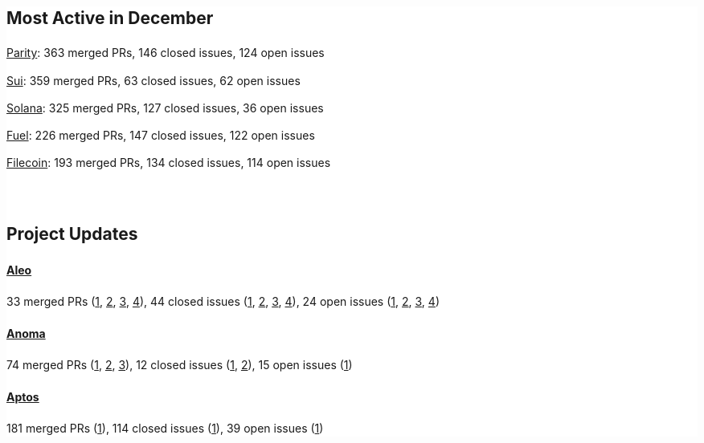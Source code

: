 ## Most Active in December

[Parity](https://github.com/paritytech):
363 merged PRs,
146 closed issues,
124 open issues

[Sui](https://github.com/MystenLabs):
359 merged PRs,
63 closed issues,
62 open issues

[Solana](https://github.com/solana-labs/solana):
325 merged PRs,
127 closed issues,
36 open issues

[Fuel](https://github.com/FuelLabs):
226 merged PRs,
147 closed issues,
122 open issues

[Filecoin](https://github.com/filecoin-project):
193 merged PRs,
134 closed issues,
114 open issues

&nbsp;

## Project Updates



#### [Aleo](https://github.com/AleoHQ)

33 merged PRs ([1][aleo-merged-prs-1], [2][aleo-merged-prs-2], [3][aleo-merged-prs-3], [4][aleo-merged-prs-4]),
44 closed issues ([1][aleo-closed_issues-1], [2][aleo-closed_issues-2], [3][aleo-closed_issues-3], [4][aleo-closed_issues-4]),
24 open issues ([1][aleo-open_issues-1], [2][aleo-open_issues-2], [3][aleo-open_issues-3], [4][aleo-open_issues-4])

[aleo-merged-prs-1]: https://github.com/AleoHQ/aleo/pulls?q=is%3Apr+is%3Aclosed+merged%3A2022-12-01..2022-12-31%20-author:app/dependabot
[aleo-merged-prs-2]: https://github.com/AleoHQ/snarkOS/pulls?q=is%3Apr+is%3Aclosed+merged%3A2022-12-01..2022-12-31%20-author:app/dependabot
[aleo-merged-prs-3]: https://github.com/AleoHQ/snarkVM/pulls?q=is%3Apr+is%3Aclosed+merged%3A2022-12-01..2022-12-31%20-author:app/dependabot
[aleo-merged-prs-4]: https://github.com/AleoHQ/leo/pulls?q=is%3Apr+is%3Aclosed+merged%3A2022-12-01..2022-12-31%20-author:app/dependabot
[aleo-closed_issues-1]: https://github.com/AleoHQ/aleo/issues?q=is%3Aissue+is%3Aclosed+closed%3A2022-12-01..2022-12-31%20-author:app/dependabot
[aleo-closed_issues-2]: https://github.com/AleoHQ/snarkOS/issues?q=is%3Aissue+is%3Aclosed+closed%3A2022-12-01..2022-12-31%20-author:app/dependabot
[aleo-closed_issues-3]: https://github.com/AleoHQ/snarkVM/issues?q=is%3Aissue+is%3Aclosed+closed%3A2022-12-01..2022-12-31%20-author:app/dependabot
[aleo-closed_issues-4]: https://github.com/AleoHQ/leo/issues?q=is%3Aissue+is%3Aclosed+closed%3A2022-12-01..2022-12-31%20-author:app/dependabot
[aleo-open_issues-1]: https://github.com/AleoHQ/aleo/issues?q=is%3Aissue+is%3Aopen+created%3A2022-12-01..2022-12-31%20-author:app/dependabot
[aleo-open_issues-2]: https://github.com/AleoHQ/snarkOS/issues?q=is%3Aissue+is%3Aopen+created%3A2022-12-01..2022-12-31%20-author:app/dependabot
[aleo-open_issues-3]: https://github.com/AleoHQ/snarkVM/issues?q=is%3Aissue+is%3Aopen+created%3A2022-12-01..2022-12-31%20-author:app/dependabot
[aleo-open_issues-4]: https://github.com/AleoHQ/leo/issues?q=is%3Aissue+is%3Aopen+created%3A2022-12-01..2022-12-31%20-author:app/dependabot

#### [Anoma](https://github.com/anoma)

74 merged PRs ([1][anoma-merged-prs-1], [2][anoma-merged-prs-2], [3][anoma-merged-prs-3]),
12 closed issues ([1][anoma-closed_issues-1], [2][anoma-closed_issues-2]),
15 open issues ([1][anoma-open_issues-1])

[anoma-merged-prs-1]: https://github.com/anoma/namada/pulls?q=is%3Apr+is%3Aclosed+merged%3A2022-12-01..2022-12-31%20-author:app/dependabot
[anoma-merged-prs-2]: https://github.com/anoma/vamp-ir/pulls?q=is%3Apr+is%3Aclosed+merged%3A2022-12-01..2022-12-31%20-author:app/dependabot
[anoma-merged-prs-3]: https://github.com/anoma/taiga/pulls?q=is%3Apr+is%3Aclosed+merged%3A2022-12-01..2022-12-31%20-author:app/dependabot
[anoma-closed_issues-1]: https://github.com/anoma/namada/issues?q=is%3Aissue+is%3Aclosed+closed%3A2022-12-01..2022-12-31%20-author:app/dependabot
[anoma-closed_issues-2]: https://github.com/anoma/taiga/issues?q=is%3Aissue+is%3Aclosed+closed%3A2022-12-01..2022-12-31%20-author:app/dependabot
[anoma-open_issues-1]: https://github.com/anoma/namada/issues?q=is%3Aissue+is%3Aopen+created%3A2022-12-01..2022-12-31%20-author:app/dependabot

#### [Aptos](https://github.com/aptos-labs)

181 merged PRs ([1][aptos-merged-prs-1]),
114 closed issues ([1][aptos-closed_issues-1]),
39 open issues ([1][aptos-open_issues-1])


[Erwan]: https://github.com/erwanor
[Brian Anderson]: https://github.com/brson
[Aimee Zhu]: https://github.com/Aimeedeer
[RustSec]: https://rustsec.org/advisories/
[GitHub Advisories]: https://github.com/advisories?query=ecosystem%3Arust
[aptos-merged-prs-1]: https://github.com/aptos-labs/aptos-core/pulls?q=is%3Apr+is%3Aclosed+merged%3A2022-12-01..2022-12-31%20-author:app/dependabot
[aptos-closed_issues-1]: https://github.com/aptos-labs/aptos-core/issues?q=is%3Aissue+is%3Aclosed+closed%3A2022-12-01..2022-12-31%20-author:app/dependabot
[aptos-open_issues-1]: https://github.com/aptos-labs/aptos-core/issues?q=is%3Aissue+is%3Aopen+created%3A2022-12-01..2022-12-31%20-author:app/dependabot
[casper-merged-prs-1]: https://github.com/casper-network/casper-node/pulls?q=is%3Apr+is%3Aclosed+merged%3A2022-12-01..2022-12-31%20-author:app/dependabot
[casper-merged-prs-2]: https://github.com/casper-network/docs/pulls?q=is%3Apr+is%3Aclosed+merged%3A2022-12-01..2022-12-31%20-author:app/dependabot
[casper-closed_issues-1]: https://github.com/casper-network/casper-node/issues?q=is%3Aissue+is%3Aclosed+closed%3A2022-12-01..2022-12-31%20-author:app/dependabot
[casper-closed_issues-2]: https://github.com/casper-network/docs/issues?q=is%3Aissue+is%3Aclosed+closed%3A2022-12-01..2022-12-31%20-author:app/dependabot
[casper-open_issues-1]: https://github.com/casper-network/casper-node/issues?q=is%3Aissue+is%3Aopen+created%3A2022-12-01..2022-12-31%20-author:app/dependabot
[casper-open_issues-2]: https://github.com/casper-network/docs/issues?q=is%3Aissue+is%3Aopen+created%3A2022-12-01..2022-12-31%20-author:app/dependabot
[comit-merged-prs-1]: https://github.com/comit-network/xmr-btc-swap/pulls?q=is%3Apr+is%3Aclosed+merged%3A2022-12-01..2022-12-31%20-author:app/dependabot
[comit-closed_issues-1]: https://github.com/comit-network/xmr-btc-swap/issues?q=is%3Aissue+is%3Aclosed+closed%3A2022-12-01..2022-12-31%20-author:app/dependabot
[concordium-merged-prs-1]: https://github.com/Concordium/concordium-rust-smart-contracts/pulls?q=is%3Apr+is%3Aclosed+merged%3A2022-12-01..2022-12-31%20-author:app/dependabot
[concordium-merged-prs-2]: https://github.com/Concordium/concordium-contracts-common/pulls?q=is%3Apr+is%3Aclosed+merged%3A2022-12-01..2022-12-31%20-author:app/dependabot
[concordium-merged-prs-3]: https://github.com/Concordium/concordium-rust-sdk/pulls?q=is%3Apr+is%3Aclosed+merged%3A2022-12-01..2022-12-31%20-author:app/dependabot
[concordium-merged-prs-4]: https://github.com/Concordium/concordium-base/pulls?q=is%3Apr+is%3Aclosed+merged%3A2022-12-01..2022-12-31%20-author:app/dependabot
[concordium-merged-prs-5]: https://github.com/Concordium/concordium-node/pulls?q=is%3Apr+is%3Aclosed+merged%3A2022-12-01..2022-12-31%20-author:app/dependabot
[concordium-closed_issues-1]: https://github.com/Concordium/concordium-rust-smart-contracts/issues?q=is%3Aissue+is%3Aclosed+closed%3A2022-12-01..2022-12-31%20-author:app/dependabot
[concordium-closed_issues-2]: https://github.com/Concordium/concordium-rust-sdk/issues?q=is%3Aissue+is%3Aclosed+closed%3A2022-12-01..2022-12-31%20-author:app/dependabot
[concordium-closed_issues-3]: https://github.com/Concordium/concordium-node/issues?q=is%3Aissue+is%3Aclosed+closed%3A2022-12-01..2022-12-31%20-author:app/dependabot
[concordium-open_issues-1]: https://github.com/Concordium/concordium-rust-smart-contracts/issues?q=is%3Aissue+is%3Aopen+created%3A2022-12-01..2022-12-31%20-author:app/dependabot
[concordium-open_issues-2]: https://github.com/Concordium/concordium-base/issues?q=is%3Aissue+is%3Aopen+created%3A2022-12-01..2022-12-31%20-author:app/dependabot
[concordium-open_issues-3]: https://github.com/Concordium/concordium-node/issues?q=is%3Aissue+is%3Aopen+created%3A2022-12-01..2022-12-31%20-author:app/dependabot
[conflux-merged-prs-1]: https://github.com/Conflux-Chain/conflux-rust/pulls?q=is%3Apr+is%3Aclosed+merged%3A2022-12-01..2022-12-31%20-author:app/dependabot
[conflux-closed_issues-1]: https://github.com/Conflux-Chain/conflux-rust/issues?q=is%3Aissue+is%3Aclosed+closed%3A2022-12-01..2022-12-31%20-author:app/dependabot
[darkfi-merged-prs-1]: https://github.com/darkrenaissance/darkfi/pulls?q=is%3Apr+is%3Aclosed+merged%3A2022-12-01..2022-12-31%20-author:app/dependabot
[darkfi-closed_issues-1]: https://github.com/darkrenaissance/darkfi/issues?q=is%3Aissue+is%3Aclosed+closed%3A2022-12-01..2022-12-31%20-author:app/dependabot
[dfinity-merged-prs-1]: https://github.com/dfinity/sdk/pulls?q=is%3Apr+is%3Aclosed+merged%3A2022-12-01..2022-12-31%20-author:app/dependabot
[dfinity-merged-prs-2]: https://github.com/dfinity/agent-rs/pulls?q=is%3Apr+is%3Aclosed+merged%3A2022-12-01..2022-12-31%20-author:app/dependabot
[dfinity-merged-prs-3]: https://github.com/dfinity/candid/pulls?q=is%3Apr+is%3Aclosed+merged%3A2022-12-01..2022-12-31%20-author:app/dependabot
[dfinity-merged-prs-4]: https://github.com/dfinity/quill/pulls?q=is%3Apr+is%3Aclosed+merged%3A2022-12-01..2022-12-31%20-author:app/dependabot
[dfinity-merged-prs-5]: https://github.com/dfinity/vessel/pulls?q=is%3Apr+is%3Aclosed+merged%3A2022-12-01..2022-12-31%20-author:app/dependabot
[dfinity-closed_issues-1]: https://github.com/dfinity/sdk/issues?q=is%3Aissue+is%3Aclosed+closed%3A2022-12-01..2022-12-31%20-author:app/dependabot
[dfinity-closed_issues-2]: https://github.com/dfinity/agent-rs/issues?q=is%3Aissue+is%3Aclosed+closed%3A2022-12-01..2022-12-31%20-author:app/dependabot
[dfinity-closed_issues-3]: https://github.com/dfinity/cdk-rs/issues?q=is%3Aissue+is%3Aclosed+closed%3A2022-12-01..2022-12-31%20-author:app/dependabot
[dfinity-closed_issues-4]: https://github.com/dfinity/candid/issues?q=is%3Aissue+is%3Aclosed+closed%3A2022-12-01..2022-12-31%20-author:app/dependabot
[dfinity-closed_issues-5]: https://github.com/dfinity/quill/issues?q=is%3Aissue+is%3Aclosed+closed%3A2022-12-01..2022-12-31%20-author:app/dependabot
[dfinity-open_issues-1]: https://github.com/dfinity/sdk/issues?q=is%3Aissue+is%3Aopen+created%3A2022-12-01..2022-12-31%20-author:app/dependabot
[dfinity-open_issues-2]: https://github.com/dfinity/agent-rs/issues?q=is%3Aissue+is%3Aopen+created%3A2022-12-01..2022-12-31%20-author:app/dependabot
[dfinity-open_issues-3]: https://github.com/dfinity/cdk-rs/issues?q=is%3Aissue+is%3Aopen+created%3A2022-12-01..2022-12-31%20-author:app/dependabot
[dusk_network-merged-prs-1]: https://github.com/dusk-network/wallet-cli/pulls?q=is%3Apr+is%3Aclosed+merged%3A2022-12-01..2022-12-31%20-author:app/dependabot
[dusk_network-closed_issues-1]: https://github.com/dusk-network/rusk/issues?q=is%3Aissue+is%3Aclosed+closed%3A2022-12-01..2022-12-31%20-author:app/dependabot
[dusk_network-closed_issues-2]: https://github.com/dusk-network/wallet-cli/issues?q=is%3Aissue+is%3Aclosed+closed%3A2022-12-01..2022-12-31%20-author:app/dependabot
[dusk_network-open_issues-1]: https://github.com/dusk-network/plonk/issues?q=is%3Aissue+is%3Aopen+created%3A2022-12-01..2022-12-31%20-author:app/dependabot
[dusk_network-open_issues-2]: https://github.com/dusk-network/rusk/issues?q=is%3Aissue+is%3Aopen+created%3A2022-12-01..2022-12-31%20-author:app/dependabot
[dusk_network-open_issues-3]: https://github.com/dusk-network/wallet-cli/issues?q=is%3Aissue+is%3Aopen+created%3A2022-12-01..2022-12-31%20-author:app/dependabot
[dusk_network-open_issues-4]: https://github.com/dusk-network/wallet-core/issues?q=is%3Aissue+is%3Aopen+created%3A2022-12-01..2022-12-31%20-author:app/dependabot
[elrond-merged-prs-1]: https://github.com/ElrondNetwork/elrond-wasm-rs/pulls?q=is%3Apr+is%3Aclosed+merged%3A2022-12-01..2022-12-31%20-author:app/dependabot
[elrond-merged-prs-2]: https://github.com/ElrondNetwork/sc-dex-rs/pulls?q=is%3Apr+is%3Aclosed+merged%3A2022-12-01..2022-12-31%20-author:app/dependabot
[elrond-merged-prs-3]: https://github.com/ElrondNetwork/sc-metabonding-rs/pulls?q=is%3Apr+is%3Aclosed+merged%3A2022-12-01..2022-12-31%20-author:app/dependabot
[elrond-closed_issues-1]: https://github.com/ElrondNetwork/elrond-wasm-rs/issues?q=is%3Aissue+is%3Aclosed+closed%3A2022-12-01..2022-12-31%20-author:app/dependabot
[elrond-open_issues-1]: https://github.com/ElrondNetwork/sc-dex-rs/issues?q=is%3Aissue+is%3Aopen+created%3A2022-12-01..2022-12-31%20-author:app/dependabot
[espresso_systems-merged-prs-1]: https://github.com/EspressoSystems/jellyfish/pulls?q=is%3Apr+is%3Aclosed+merged%3A2022-12-01..2022-12-31%20-author:app/dependabot
[espresso_systems-merged-prs-2]: https://github.com/EspressoSystems/cape/pulls?q=is%3Apr+is%3Aclosed+merged%3A2022-12-01..2022-12-31%20-author:app/dependabot
[espresso_systems-merged-prs-3]: https://github.com/EspressoSystems/cap/pulls?q=is%3Apr+is%3Aclosed+merged%3A2022-12-01..2022-12-31%20-author:app/dependabot
[espresso_systems-merged-prs-4]: https://github.com/EspressoSystems/HotShot/pulls?q=is%3Apr+is%3Aclosed+merged%3A2022-12-01..2022-12-31%20-author:app/dependabot
[espresso_systems-merged-prs-5]: https://github.com/EspressoSystems/espresso/pulls?q=is%3Apr+is%3Aclosed+merged%3A2022-12-01..2022-12-31%20-author:app/dependabot
[espresso_systems-merged-prs-6]: https://github.com/EspressoSystems/espresso-systems-common/pulls?q=is%3Apr+is%3Aclosed+merged%3A2022-12-01..2022-12-31%20-author:app/dependabot
[espresso_systems-merged-prs-7]: https://github.com/EspressoSystems/atomicstore/pulls?q=is%3Apr+is%3Aclosed+merged%3A2022-12-01..2022-12-31%20-author:app/dependabot
[espresso_systems-closed_issues-1]: https://github.com/EspressoSystems/jellyfish/issues?q=is%3Aissue+is%3Aclosed+closed%3A2022-12-01..2022-12-31%20-author:app/dependabot
[espresso_systems-closed_issues-2]: https://github.com/EspressoSystems/cape/issues?q=is%3Aissue+is%3Aclosed+closed%3A2022-12-01..2022-12-31%20-author:app/dependabot
[espresso_systems-closed_issues-3]: https://github.com/EspressoSystems/HotShot/issues?q=is%3Aissue+is%3Aclosed+closed%3A2022-12-01..2022-12-31%20-author:app/dependabot
[espresso_systems-closed_issues-4]: https://github.com/EspressoSystems/espresso-systems-common/issues?q=is%3Aissue+is%3Aclosed+closed%3A2022-12-01..2022-12-31%20-author:app/dependabot
[espresso_systems-open_issues-1]: https://github.com/EspressoSystems/jellyfish/issues?q=is%3Aissue+is%3Aopen+created%3A2022-12-01..2022-12-31%20-author:app/dependabot
[espresso_systems-open_issues-2]: https://github.com/EspressoSystems/cape/issues?q=is%3Aissue+is%3Aopen+created%3A2022-12-01..2022-12-31%20-author:app/dependabot
[espresso_systems-open_issues-3]: https://github.com/EspressoSystems/HotShot/issues?q=is%3Aissue+is%3Aopen+created%3A2022-12-01..2022-12-31%20-author:app/dependabot
[espresso_systems-open_issues-4]: https://github.com/EspressoSystems/espresso/issues?q=is%3Aissue+is%3Aopen+created%3A2022-12-01..2022-12-31%20-author:app/dependabot
[filecoin-merged-prs-1]: https://github.com/filecoin-project/builtin-actors/pulls?q=is%3Apr+is%3Aclosed+merged%3A2022-12-01..2022-12-31%20-author:app/dependabot
[filecoin-merged-prs-2]: https://github.com/filecoin-project/ec-gpu/pulls?q=is%3Apr+is%3Aclosed+merged%3A2022-12-01..2022-12-31%20-author:app/dependabot
[filecoin-merged-prs-3]: https://github.com/filecoin-project/filecoin-ffi/pulls?q=is%3Apr+is%3Aclosed+merged%3A2022-12-01..2022-12-31%20-author:app/dependabot
[filecoin-merged-prs-4]: https://github.com/filecoin-project/ref-fvm/pulls?q=is%3Apr+is%3Aclosed+merged%3A2022-12-01..2022-12-31%20-author:app/dependabot
[filecoin-merged-prs-5]: https://github.com/filecoin-project/rust-filecoin-proofs-api/pulls?q=is%3Apr+is%3Aclosed+merged%3A2022-12-01..2022-12-31%20-author:app/dependabot
[filecoin-merged-prs-6]: https://github.com/filecoin-project/rust-fil-proofs/pulls?q=is%3Apr+is%3Aclosed+merged%3A2022-12-01..2022-12-31%20-author:app/dependabot
[filecoin-merged-prs-7]: https://github.com/ChainSafe/forest/pulls?q=is%3Apr+is%3Aclosed+merged%3A2022-12-01..2022-12-31%20-author:app/dependabot
[filecoin-closed_issues-1]: https://github.com/filecoin-project/builtin-actors/issues?q=is%3Aissue+is%3Aclosed+closed%3A2022-12-01..2022-12-31%20-author:app/dependabot
[filecoin-closed_issues-2]: https://github.com/filecoin-project/filecoin-ffi/issues?q=is%3Aissue+is%3Aclosed+closed%3A2022-12-01..2022-12-31%20-author:app/dependabot
[filecoin-closed_issues-3]: https://github.com/filecoin-project/ref-fvm/issues?q=is%3Aissue+is%3Aclosed+closed%3A2022-12-01..2022-12-31%20-author:app/dependabot
[filecoin-closed_issues-4]: https://github.com/filecoin-project/rust-filecoin-proofs-api/issues?q=is%3Aissue+is%3Aclosed+closed%3A2022-12-01..2022-12-31%20-author:app/dependabot
[filecoin-closed_issues-5]: https://github.com/filecoin-project/rust-fil-proofs/issues?q=is%3Aissue+is%3Aclosed+closed%3A2022-12-01..2022-12-31%20-author:app/dependabot
[filecoin-closed_issues-6]: https://github.com/ChainSafe/forest/issues?q=is%3Aissue+is%3Aclosed+closed%3A2022-12-01..2022-12-31%20-author:app/dependabot
[filecoin-open_issues-1]: https://github.com/filecoin-project/builtin-actors/issues?q=is%3Aissue+is%3Aopen+created%3A2022-12-01..2022-12-31%20-author:app/dependabot
[filecoin-open_issues-2]: https://github.com/filecoin-project/filecoin-ffi/issues?q=is%3Aissue+is%3Aopen+created%3A2022-12-01..2022-12-31%20-author:app/dependabot
[filecoin-open_issues-3]: https://github.com/filecoin-project/ref-fvm/issues?q=is%3Aissue+is%3Aopen+created%3A2022-12-01..2022-12-31%20-author:app/dependabot
[filecoin-open_issues-4]: https://github.com/filecoin-project/rust-filecoin-proofs-api/issues?q=is%3Aissue+is%3Aopen+created%3A2022-12-01..2022-12-31%20-author:app/dependabot
[filecoin-open_issues-5]: https://github.com/filecoin-project/rust-fil-proofs/issues?q=is%3Aissue+is%3Aopen+created%3A2022-12-01..2022-12-31%20-author:app/dependabot
[filecoin-open_issues-6]: https://github.com/filecoin-project/rust-gpu-tools/issues?q=is%3Aissue+is%3Aopen+created%3A2022-12-01..2022-12-31%20-author:app/dependabot
[filecoin-open_issues-7]: https://github.com/ChainSafe/forest/issues?q=is%3Aissue+is%3Aopen+created%3A2022-12-01..2022-12-31%20-author:app/dependabot
[findora-merged-prs-1]: https://github.com/FindoraNetwork/platform/pulls?q=is%3Apr+is%3Aclosed+merged%3A2022-12-01..2022-12-31%20-author:app/dependabot
[findora-merged-prs-2]: https://github.com/FindoraNetwork/findora-scanner/pulls?q=is%3Apr+is%3Aclosed+merged%3A2022-12-01..2022-12-31%20-author:app/dependabot
[findora-merged-prs-3]: https://github.com/FindoraNetwork/bulletproofs/pulls?q=is%3Apr+is%3Aclosed+merged%3A2022-12-01..2022-12-31%20-author:app/dependabot
[findora-merged-prs-4]: https://github.com/FindoraNetwork/storage/pulls?q=is%3Apr+is%3Aclosed+merged%3A2022-12-01..2022-12-31%20-author:app/dependabot
[findora-merged-prs-5]: https://github.com/FindoraNetwork/noah/pulls?q=is%3Apr+is%3Aclosed+merged%3A2022-12-01..2022-12-31%20-author:app/dependabot
[findora-open_issues-1]: https://github.com/FindoraNetwork/platform/issues?q=is%3Aissue+is%3Aopen+created%3A2022-12-01..2022-12-31%20-author:app/dependabot
[fluence-merged-prs-1]: https://github.com/fluencelabs/marine/pulls?q=is%3Apr+is%3Aclosed+merged%3A2022-12-01..2022-12-31%20-author:app/dependabot
[fluence-merged-prs-2]: https://github.com/fluencelabs/aquavm/pulls?q=is%3Apr+is%3Aclosed+merged%3A2022-12-01..2022-12-31%20-author:app/dependabot
[fluence-merged-prs-3]: https://github.com/fluencelabs/examples/pulls?q=is%3Apr+is%3Aclosed+merged%3A2022-12-01..2022-12-31%20-author:app/dependabot
[fluence-merged-prs-4]: https://github.com/fluencelabs/registry/pulls?q=is%3Apr+is%3Aclosed+merged%3A2022-12-01..2022-12-31%20-author:app/dependabot
[fluence-merged-prs-5]: https://github.com/fluencelabs/rust-peer/pulls?q=is%3Apr+is%3Aclosed+merged%3A2022-12-01..2022-12-31%20-author:app/dependabot
[fluence-closed_issues-1]: https://github.com/fluencelabs/aquavm/issues?q=is%3Aissue+is%3Aclosed+closed%3A2022-12-01..2022-12-31%20-author:app/dependabot
[fluence-closed_issues-2]: https://github.com/fluencelabs/rust-peer/issues?q=is%3Aissue+is%3Aclosed+closed%3A2022-12-01..2022-12-31%20-author:app/dependabot
[fluence-open_issues-1]: https://github.com/fluencelabs/registry/issues?q=is%3Aissue+is%3Aopen+created%3A2022-12-01..2022-12-31%20-author:app/dependabot
[fuel-merged-prs-1]: https://github.com/FuelLabs/faucet/pulls?q=is%3Apr+is%3Aclosed+merged%3A2022-12-01..2022-12-31%20-author:app/dependabot
[fuel-merged-prs-2]: https://github.com/FuelLabs/forc-wallet/pulls?q=is%3Apr+is%3Aclosed+merged%3A2022-12-01..2022-12-31%20-author:app/dependabot
[fuel-merged-prs-3]: https://github.com/FuelLabs/fuel-core/pulls?q=is%3Apr+is%3Aclosed+merged%3A2022-12-01..2022-12-31%20-author:app/dependabot
[fuel-merged-prs-4]: https://github.com/FuelLabs/fuel-indexer/pulls?q=is%3Apr+is%3Aclosed+merged%3A2022-12-01..2022-12-31%20-author:app/dependabot
[fuel-merged-prs-5]: https://github.com/FuelLabs/fuel-merkle/pulls?q=is%3Apr+is%3Aclosed+merged%3A2022-12-01..2022-12-31%20-author:app/dependabot
[fuel-merged-prs-6]: https://github.com/FuelLabs/fuel-vm/pulls?q=is%3Apr+is%3Aclosed+merged%3A2022-12-01..2022-12-31%20-author:app/dependabot
[fuel-merged-prs-7]: https://github.com/FuelLabs/fuels-rs/pulls?q=is%3Apr+is%3Aclosed+merged%3A2022-12-01..2022-12-31%20-author:app/dependabot
[fuel-merged-prs-8]: https://github.com/FuelLabs/fuelup/pulls?q=is%3Apr+is%3Aclosed+merged%3A2022-12-01..2022-12-31%20-author:app/dependabot
[fuel-merged-prs-9]: https://github.com/FuelLabs/sway/pulls?q=is%3Apr+is%3Aclosed+merged%3A2022-12-01..2022-12-31%20-author:app/dependabot
[fuel-closed_issues-1]: https://github.com/FuelLabs/forc-wallet/issues?q=is%3Aissue+is%3Aclosed+closed%3A2022-12-01..2022-12-31%20-author:app/dependabot
[fuel-closed_issues-2]: https://github.com/FuelLabs/fuel-core/issues?q=is%3Aissue+is%3Aclosed+closed%3A2022-12-01..2022-12-31%20-author:app/dependabot
[fuel-closed_issues-3]: https://github.com/FuelLabs/fuel-indexer/issues?q=is%3Aissue+is%3Aclosed+closed%3A2022-12-01..2022-12-31%20-author:app/dependabot
[fuel-closed_issues-4]: https://github.com/FuelLabs/fuel-merkle/issues?q=is%3Aissue+is%3Aclosed+closed%3A2022-12-01..2022-12-31%20-author:app/dependabot
[fuel-closed_issues-5]: https://github.com/FuelLabs/fuel-vm/issues?q=is%3Aissue+is%3Aclosed+closed%3A2022-12-01..2022-12-31%20-author:app/dependabot
[fuel-closed_issues-6]: https://github.com/FuelLabs/fuels-rs/issues?q=is%3Aissue+is%3Aclosed+closed%3A2022-12-01..2022-12-31%20-author:app/dependabot
[fuel-closed_issues-7]: https://github.com/FuelLabs/fuelup/issues?q=is%3Aissue+is%3Aclosed+closed%3A2022-12-01..2022-12-31%20-author:app/dependabot
[fuel-closed_issues-8]: https://github.com/FuelLabs/sway/issues?q=is%3Aissue+is%3Aclosed+closed%3A2022-12-01..2022-12-31%20-author:app/dependabot
[fuel-open_issues-1]: https://github.com/FuelLabs/faucet/issues?q=is%3Aissue+is%3Aopen+created%3A2022-12-01..2022-12-31%20-author:app/dependabot
[fuel-open_issues-2]: https://github.com/FuelLabs/forc-wallet/issues?q=is%3Aissue+is%3Aopen+created%3A2022-12-01..2022-12-31%20-author:app/dependabot
[fuel-open_issues-3]: https://github.com/FuelLabs/fuel-core/issues?q=is%3Aissue+is%3Aopen+created%3A2022-12-01..2022-12-31%20-author:app/dependabot
[fuel-open_issues-4]: https://github.com/FuelLabs/fuel-indexer/issues?q=is%3Aissue+is%3Aopen+created%3A2022-12-01..2022-12-31%20-author:app/dependabot
[fuel-open_issues-5]: https://github.com/FuelLabs/fuel-merkle/issues?q=is%3Aissue+is%3Aopen+created%3A2022-12-01..2022-12-31%20-author:app/dependabot
[fuel-open_issues-6]: https://github.com/FuelLabs/fuel-vm/issues?q=is%3Aissue+is%3Aopen+created%3A2022-12-01..2022-12-31%20-author:app/dependabot
[fuel-open_issues-7]: https://github.com/FuelLabs/fuels-rs/issues?q=is%3Aissue+is%3Aopen+created%3A2022-12-01..2022-12-31%20-author:app/dependabot
[fuel-open_issues-8]: https://github.com/FuelLabs/fuelup/issues?q=is%3Aissue+is%3Aopen+created%3A2022-12-01..2022-12-31%20-author:app/dependabot
[fuel-open_issues-9]: https://github.com/FuelLabs/sway/issues?q=is%3Aissue+is%3Aopen+created%3A2022-12-01..2022-12-31%20-author:app/dependabot
[golem-merged-prs-1]: https://github.com/golemfactory/yagna/pulls?q=is%3Apr+is%3Aclosed+merged%3A2022-12-01..2022-12-31%20-author:app/dependabot
[golem-merged-prs-2]: https://github.com/golemfactory/ya-client/pulls?q=is%3Apr+is%3Aclosed+merged%3A2022-12-01..2022-12-31%20-author:app/dependabot
[golem-merged-prs-3]: https://github.com/golemfactory/ya-relay/pulls?q=is%3Apr+is%3Aclosed+merged%3A2022-12-01..2022-12-31%20-author:app/dependabot
[golem-closed_issues-1]: https://github.com/golemfactory/yagna/issues?q=is%3Aissue+is%3Aclosed+closed%3A2022-12-01..2022-12-31%20-author:app/dependabot
[golem-closed_issues-2]: https://github.com/golemfactory/ya-service-bus/issues?q=is%3Aissue+is%3Aclosed+closed%3A2022-12-01..2022-12-31%20-author:app/dependabot
[golem-closed_issues-3]: https://github.com/golemfactory/ya-client/issues?q=is%3Aissue+is%3Aclosed+closed%3A2022-12-01..2022-12-31%20-author:app/dependabot
[golem-closed_issues-4]: https://github.com/golemfactory/ya-runtime-vm/issues?q=is%3Aissue+is%3Aclosed+closed%3A2022-12-01..2022-12-31%20-author:app/dependabot
[golem-open_issues-1]: https://github.com/golemfactory/yagna/issues?q=is%3Aissue+is%3Aopen+created%3A2022-12-01..2022-12-31%20-author:app/dependabot
[golem-open_issues-2]: https://github.com/golemfactory/ya-service-bus/issues?q=is%3Aissue+is%3Aopen+created%3A2022-12-01..2022-12-31%20-author:app/dependabot
[golem-open_issues-3]: https://github.com/golemfactory/ya-runtime-vm/issues?q=is%3Aissue+is%3Aopen+created%3A2022-12-01..2022-12-31%20-author:app/dependabot
[grin-merged-prs-1]: https://github.com/mimblewimble/grin-wallet/pulls?q=is%3Apr+is%3Aclosed+merged%3A2022-12-01..2022-12-31%20-author:app/dependabot
[grin-closed_issues-1]: https://github.com/mimblewimble/grin-wallet/issues?q=is%3Aissue+is%3Aclosed+closed%3A2022-12-01..2022-12-31%20-author:app/dependabot
[helium-merged-prs-1]: https://github.com/helium/gateway-rs/pulls?q=is%3Apr+is%3Aclosed+merged%3A2022-12-01..2022-12-31%20-author:app/dependabot
[helium-merged-prs-2]: https://github.com/helium/helium-crypto-rs/pulls?q=is%3Apr+is%3Aclosed+merged%3A2022-12-01..2022-12-31%20-author:app/dependabot
[helium-merged-prs-3]: https://github.com/helium/virtual-lorawan-device/pulls?q=is%3Apr+is%3Aclosed+merged%3A2022-12-01..2022-12-31%20-author:app/dependabot
[helium-merged-prs-4]: https://github.com/helium/helium-wallet-rs/pulls?q=is%3Apr+is%3Aclosed+merged%3A2022-12-01..2022-12-31%20-author:app/dependabot
[helium-closed_issues-1]: https://github.com/helium/gateway-rs/issues?q=is%3Aissue+is%3Aclosed+closed%3A2022-12-01..2022-12-31%20-author:app/dependabot
[helium-closed_issues-2]: https://github.com/helium/helium-crypto-rs/issues?q=is%3Aissue+is%3Aclosed+closed%3A2022-12-01..2022-12-31%20-author:app/dependabot
[helium-closed_issues-3]: https://github.com/helium/virtual-lorawan-device/issues?q=is%3Aissue+is%3Aclosed+closed%3A2022-12-01..2022-12-31%20-author:app/dependabot
[holochain-merged-prs-1]: https://github.com/holochain/holochain/pulls?q=is%3Apr+is%3Aclosed+merged%3A2022-12-01..2022-12-31%20-author:app/dependabot
[holochain-merged-prs-2]: https://github.com/holochain/launcher/pulls?q=is%3Apr+is%3Aclosed+merged%3A2022-12-01..2022-12-31%20-author:app/dependabot
[holochain-closed_issues-1]: https://github.com/holochain/holochain/issues?q=is%3Aissue+is%3Aclosed+closed%3A2022-12-01..2022-12-31%20-author:app/dependabot
[holochain-closed_issues-2]: https://github.com/holochain/launcher/issues?q=is%3Aissue+is%3Aclosed+closed%3A2022-12-01..2022-12-31%20-author:app/dependabot
[holochain-open_issues-1]: https://github.com/holochain/holochain/issues?q=is%3Aissue+is%3Aopen+created%3A2022-12-01..2022-12-31%20-author:app/dependabot
[holochain-open_issues-2]: https://github.com/holochain/launcher/issues?q=is%3Aissue+is%3Aopen+created%3A2022-12-01..2022-12-31%20-author:app/dependabot
[iota-merged-prs-1]: https://github.com/iotaledger/wallet.rs/pulls?q=is%3Apr+is%3Aclosed+merged%3A2022-12-01..2022-12-31%20-author:app/dependabot
[iota-merged-prs-2]: https://github.com/iotaledger/iota.rs/pulls?q=is%3Apr+is%3Aclosed+merged%3A2022-12-01..2022-12-31%20-author:app/dependabot
[iota-merged-prs-3]: https://github.com/iotaledger/identity.rs/pulls?q=is%3Apr+is%3Aclosed+merged%3A2022-12-01..2022-12-31%20-author:app/dependabot
[iota-closed_issues-1]: https://github.com/iotaledger/wallet.rs/issues?q=is%3Aissue+is%3Aclosed+closed%3A2022-12-01..2022-12-31%20-author:app/dependabot
[iota-closed_issues-2]: https://github.com/iotaledger/iota.rs/issues?q=is%3Aissue+is%3Aclosed+closed%3A2022-12-01..2022-12-31%20-author:app/dependabot
[iota-closed_issues-3]: https://github.com/iotaledger/identity.rs/issues?q=is%3Aissue+is%3Aclosed+closed%3A2022-12-01..2022-12-31%20-author:app/dependabot
[iota-open_issues-1]: https://github.com/iotaledger/wallet.rs/issues?q=is%3Aissue+is%3Aopen+created%3A2022-12-01..2022-12-31%20-author:app/dependabot
[iota-open_issues-2]: https://github.com/iotaledger/iota.rs/issues?q=is%3Aissue+is%3Aopen+created%3A2022-12-01..2022-12-31%20-author:app/dependabot
[iota-open_issues-3]: https://github.com/iotaledger/cli-wallet/issues?q=is%3Aissue+is%3Aopen+created%3A2022-12-01..2022-12-31%20-author:app/dependabot
[maidsafe-merged-prs-1]: https://github.com/maidsafe/sn_dbc/pulls?q=is%3Apr+is%3Aclosed+merged%3A2022-12-01..2022-12-31%20-author:app/dependabot
[maidsafe-merged-prs-2]: https://github.com/maidsafe/safe_network/pulls?q=is%3Apr+is%3Aclosed+merged%3A2022-12-01..2022-12-31%20-author:app/dependabot
[maidsafe-merged-prs-3]: https://github.com/maidsafe/qp2p/pulls?q=is%3Apr+is%3Aclosed+merged%3A2022-12-01..2022-12-31%20-author:app/dependabot
[maidsafe-merged-prs-4]: https://github.com/maidsafe/sn_consensus/pulls?q=is%3Apr+is%3Aclosed+merged%3A2022-12-01..2022-12-31%20-author:app/dependabot
[maidsafe-closed_issues-1]: https://github.com/maidsafe/safe_network/issues?q=is%3Aissue+is%3Aclosed+closed%3A2022-12-01..2022-12-31%20-author:app/dependabot
[maidsafe-open_issues-1]: https://github.com/maidsafe/safe_network/issues?q=is%3Aissue+is%3Aopen+created%3A2022-12-01..2022-12-31%20-author:app/dependabot
[mobilecoin-merged-prs-1]: https://github.com/mobilecoinfoundation/mobilecoin/pulls?q=is%3Apr+is%3Aclosed+merged%3A2022-12-01..2022-12-31%20-author:app/dependabot
[mobilecoin-closed_issues-1]: https://github.com/mobilecoinfoundation/mobilecoin/issues?q=is%3Aissue+is%3Aclosed+closed%3A2022-12-01..2022-12-31%20-author:app/dependabot
[mobilecoin-open_issues-1]: https://github.com/mobilecoinfoundation/mobilecoin/issues?q=is%3Aissue+is%3Aopen+created%3A2022-12-01..2022-12-31%20-author:app/dependabot
[near-merged-prs-1]: https://github.com/near/workspaces-rs/pulls?q=is%3Apr+is%3Aclosed+merged%3A2022-12-01..2022-12-31%20-author:app/dependabot
[near-merged-prs-2]: https://github.com/near/nearcore/pulls?q=is%3Apr+is%3Aclosed+merged%3A2022-12-01..2022-12-31%20-author:app/dependabot
[near-merged-prs-3]: https://github.com/near/near-cli-rs/pulls?q=is%3Apr+is%3Aclosed+merged%3A2022-12-01..2022-12-31%20-author:app/dependabot
[near-merged-prs-4]: https://github.com/near/near-sdk-rs/pulls?q=is%3Apr+is%3Aclosed+merged%3A2022-12-01..2022-12-31%20-author:app/dependabot
[near-merged-prs-5]: https://github.com/near/core-contracts/pulls?q=is%3Apr+is%3Aclosed+merged%3A2022-12-01..2022-12-31%20-author:app/dependabot
[near-merged-prs-6]: https://github.com/near/near-lake-framework-rs/pulls?q=is%3Apr+is%3Aclosed+merged%3A2022-12-01..2022-12-31%20-author:app/dependabot
[near-merged-prs-7]: https://github.com/near/near-lake-indexer/pulls?q=is%3Apr+is%3Aclosed+merged%3A2022-12-01..2022-12-31%20-author:app/dependabot
[near-merged-prs-8]: https://github.com/near/near-indexer-for-explorer/pulls?q=is%3Apr+is%3Aclosed+merged%3A2022-12-01..2022-12-31%20-author:app/dependabot
[near-merged-prs-9]: https://github.com/near/wasmer/pulls?q=is%3Apr+is%3Aclosed+merged%3A2022-12-01..2022-12-31%20-author:app/dependabot
[near-closed_issues-1]: https://github.com/near/workspaces-rs/issues?q=is%3Aissue+is%3Aclosed+closed%3A2022-12-01..2022-12-31%20-author:app/dependabot
[near-closed_issues-2]: https://github.com/near/nearcore/issues?q=is%3Aissue+is%3Aclosed+closed%3A2022-12-01..2022-12-31%20-author:app/dependabot
[near-closed_issues-3]: https://github.com/near/near-cli-rs/issues?q=is%3Aissue+is%3Aclosed+closed%3A2022-12-01..2022-12-31%20-author:app/dependabot
[near-closed_issues-4]: https://github.com/near/near-sdk-rs/issues?q=is%3Aissue+is%3Aclosed+closed%3A2022-12-01..2022-12-31%20-author:app/dependabot
[near-closed_issues-5]: https://github.com/near/near-lake-framework-rs/issues?q=is%3Aissue+is%3Aclosed+closed%3A2022-12-01..2022-12-31%20-author:app/dependabot
[near-closed_issues-6]: https://github.com/near/near-indexer-for-explorer/issues?q=is%3Aissue+is%3Aclosed+closed%3A2022-12-01..2022-12-31%20-author:app/dependabot
[near-open_issues-1]: https://github.com/near/workspaces-rs/issues?q=is%3Aissue+is%3Aopen+created%3A2022-12-01..2022-12-31%20-author:app/dependabot
[near-open_issues-2]: https://github.com/near/nearcore/issues?q=is%3Aissue+is%3Aopen+created%3A2022-12-01..2022-12-31%20-author:app/dependabot
[near-open_issues-3]: https://github.com/near/near-cli-rs/issues?q=is%3Aissue+is%3Aopen+created%3A2022-12-01..2022-12-31%20-author:app/dependabot
[near-open_issues-4]: https://github.com/near/near-sdk-rs/issues?q=is%3Aissue+is%3Aopen+created%3A2022-12-01..2022-12-31%20-author:app/dependabot
[near-open_issues-5]: https://github.com/near/near-indexer-for-explorer/issues?q=is%3Aissue+is%3Aopen+created%3A2022-12-01..2022-12-31%20-author:app/dependabot
[near-open_issues-6]: https://github.com/near/wasmer/issues?q=is%3Aissue+is%3Aopen+created%3A2022-12-01..2022-12-31%20-author:app/dependabot
[nervos-merged-prs-1]: https://github.com/nervosnetwork/ckb/pulls?q=is%3Apr+is%3Aclosed+merged%3A2022-12-01..2022-12-31%20-author:app/dependabot
[nervos-merged-prs-2]: https://github.com/nervosnetwork/ckb-vm/pulls?q=is%3Apr+is%3Aclosed+merged%3A2022-12-01..2022-12-31%20-author:app/dependabot
[nervos-merged-prs-3]: https://github.com/godwokenrises/godwoken/pulls?q=is%3Apr+is%3Aclosed+merged%3A2022-12-01..2022-12-31%20-author:app/dependabot
[nervos-merged-prs-4]: https://github.com/godwokenrises/godwoken-tests/pulls?q=is%3Apr+is%3Aclosed+merged%3A2022-12-01..2022-12-31%20-author:app/dependabot
[nervos-closed_issues-1]: https://github.com/nervosnetwork/ckb/issues?q=is%3Aissue+is%3Aclosed+closed%3A2022-12-01..2022-12-31%20-author:app/dependabot
[nervos-closed_issues-2]: https://github.com/godwokenrises/godwoken/issues?q=is%3Aissue+is%3Aclosed+closed%3A2022-12-01..2022-12-31%20-author:app/dependabot
[nervos-open_issues-1]: https://github.com/nervosnetwork/ckb/issues?q=is%3Aissue+is%3Aopen+created%3A2022-12-01..2022-12-31%20-author:app/dependabot
[nervos-open_issues-2]: https://github.com/nervosnetwork/molecule/issues?q=is%3Aissue+is%3Aopen+created%3A2022-12-01..2022-12-31%20-author:app/dependabot
[nervos-open_issues-3]: https://github.com/godwokenrises/godwoken/issues?q=is%3Aissue+is%3Aopen+created%3A2022-12-01..2022-12-31%20-author:app/dependabot
[oasis-merged-prs-1]: https://github.com/oasisprotocol/oasis-sdk/pulls?q=is%3Apr+is%3Aclosed+merged%3A2022-12-01..2022-12-31%20-author:app/dependabot
[oasis-merged-prs-2]: https://github.com/oasisprotocol/cipher-paratime/pulls?q=is%3Apr+is%3Aclosed+merged%3A2022-12-01..2022-12-31%20-author:app/dependabot
[parity-merged-prs-1]: https://github.com/paritytech/substrate/pulls?q=is%3Apr+is%3Aclosed+merged%3A2022-12-01..2022-12-31%20-author:app/dependabot
[parity-merged-prs-2]: https://github.com/paritytech/polkadot/pulls?q=is%3Apr+is%3Aclosed+merged%3A2022-12-01..2022-12-31%20-author:app/dependabot
[parity-merged-prs-3]: https://github.com/paritytech/cumulus/pulls?q=is%3Apr+is%3Aclosed+merged%3A2022-12-01..2022-12-31%20-author:app/dependabot
[parity-merged-prs-4]: https://github.com/paritytech/parity-signer/pulls?q=is%3Apr+is%3Aclosed+merged%3A2022-12-01..2022-12-31%20-author:app/dependabot
[parity-merged-prs-5]: https://github.com/paritytech/smoldot/pulls?q=is%3Apr+is%3Aclosed+merged%3A2022-12-01..2022-12-31%20-author:app/dependabot
[parity-merged-prs-6]: https://github.com/paritytech/ink/pulls?q=is%3Apr+is%3Aclosed+merged%3A2022-12-01..2022-12-31%20-author:app/dependabot
[parity-merged-prs-7]: https://github.com/paritytech/jsonrpsee/pulls?q=is%3Apr+is%3Aclosed+merged%3A2022-12-01..2022-12-31%20-author:app/dependabot
[parity-merged-prs-8]: https://github.com/paritytech/frontier/pulls?q=is%3Apr+is%3Aclosed+merged%3A2022-12-01..2022-12-31%20-author:app/dependabot
[parity-merged-prs-9]: https://github.com/paritytech/cargo-contract/pulls?q=is%3Apr+is%3Aclosed+merged%3A2022-12-01..2022-12-31%20-author:app/dependabot
[parity-merged-prs-10]: https://github.com/paritytech/substrate-contracts-node/pulls?q=is%3Apr+is%3Aclosed+merged%3A2022-12-01..2022-12-31%20-author:app/dependabot
[parity-merged-prs-11]: https://github.com/paritytech/metadata-portal/pulls?q=is%3Apr+is%3Aclosed+merged%3A2022-12-01..2022-12-31%20-author:app/dependabot
[parity-merged-prs-12]: https://github.com/paritytech/parity-bridges-common/pulls?q=is%3Apr+is%3Aclosed+merged%3A2022-12-01..2022-12-31%20-author:app/dependabot
[parity-closed_issues-1]: https://github.com/paritytech/substrate/issues?q=is%3Aissue+is%3Aclosed+closed%3A2022-12-01..2022-12-31%20-author:app/dependabot
[parity-closed_issues-2]: https://github.com/paritytech/polkadot/issues?q=is%3Aissue+is%3Aclosed+closed%3A2022-12-01..2022-12-31%20-author:app/dependabot
[parity-closed_issues-3]: https://github.com/paritytech/cumulus/issues?q=is%3Aissue+is%3Aclosed+closed%3A2022-12-01..2022-12-31%20-author:app/dependabot
[parity-closed_issues-4]: https://github.com/paritytech/parity-signer/issues?q=is%3Aissue+is%3Aclosed+closed%3A2022-12-01..2022-12-31%20-author:app/dependabot
[parity-closed_issues-5]: https://github.com/paritytech/ink/issues?q=is%3Aissue+is%3Aclosed+closed%3A2022-12-01..2022-12-31%20-author:app/dependabot
[parity-closed_issues-6]: https://github.com/paritytech/subxt/issues?q=is%3Aissue+is%3Aclosed+closed%3A2022-12-01..2022-12-31%20-author:app/dependabot
[parity-closed_issues-7]: https://github.com/paritytech/jsonrpsee/issues?q=is%3Aissue+is%3Aclosed+closed%3A2022-12-01..2022-12-31%20-author:app/dependabot
[parity-closed_issues-8]: https://github.com/paritytech/cargo-contract/issues?q=is%3Aissue+is%3Aclosed+closed%3A2022-12-01..2022-12-31%20-author:app/dependabot
[parity-closed_issues-9]: https://github.com/paritytech/substrate-contracts-node/issues?q=is%3Aissue+is%3Aclosed+closed%3A2022-12-01..2022-12-31%20-author:app/dependabot
[parity-closed_issues-10]: https://github.com/paritytech/ink-playground/issues?q=is%3Aissue+is%3Aclosed+closed%3A2022-12-01..2022-12-31%20-author:app/dependabot
[parity-closed_issues-11]: https://github.com/paritytech/parity-bridges-common/issues?q=is%3Aissue+is%3Aclosed+closed%3A2022-12-01..2022-12-31%20-author:app/dependabot
[parity-open_issues-1]: https://github.com/paritytech/substrate/issues?q=is%3Aissue+is%3Aopen+created%3A2022-12-01..2022-12-31%20-author:app/dependabot
[parity-open_issues-2]: https://github.com/paritytech/polkadot/issues?q=is%3Aissue+is%3Aopen+created%3A2022-12-01..2022-12-31%20-author:app/dependabot
[parity-open_issues-3]: https://github.com/paritytech/cumulus/issues?q=is%3Aissue+is%3Aopen+created%3A2022-12-01..2022-12-31%20-author:app/dependabot
[parity-open_issues-4]: https://github.com/paritytech/parity-signer/issues?q=is%3Aissue+is%3Aopen+created%3A2022-12-01..2022-12-31%20-author:app/dependabot
[parity-open_issues-5]: https://github.com/paritytech/smoldot/issues?q=is%3Aissue+is%3Aopen+created%3A2022-12-01..2022-12-31%20-author:app/dependabot
[parity-open_issues-6]: https://github.com/paritytech/ink/issues?q=is%3Aissue+is%3Aopen+created%3A2022-12-01..2022-12-31%20-author:app/dependabot
[parity-open_issues-7]: https://github.com/paritytech/parity-common/issues?q=is%3Aissue+is%3Aopen+created%3A2022-12-01..2022-12-31%20-author:app/dependabot
[parity-open_issues-8]: https://github.com/paritytech/subxt/issues?q=is%3Aissue+is%3Aopen+created%3A2022-12-01..2022-12-31%20-author:app/dependabot
[parity-open_issues-9]: https://github.com/paritytech/jsonrpsee/issues?q=is%3Aissue+is%3Aopen+created%3A2022-12-01..2022-12-31%20-author:app/dependabot
[parity-open_issues-10]: https://github.com/paritytech/frontier/issues?q=is%3Aissue+is%3Aopen+created%3A2022-12-01..2022-12-31%20-author:app/dependabot
[parity-open_issues-11]: https://github.com/paritytech/substrate-contracts-node/issues?q=is%3Aissue+is%3Aopen+created%3A2022-12-01..2022-12-31%20-author:app/dependabot
[parity-open_issues-12]: https://github.com/paritytech/parity-bridges-common/issues?q=is%3Aissue+is%3Aopen+created%3A2022-12-01..2022-12-31%20-author:app/dependabot
[radix-merged-prs-1]: https://github.com/radixdlt/radixdlt-scrypto/pulls?q=is%3Apr+is%3Aclosed+merged%3A2022-12-01..2022-12-31%20-author:app/dependabot
[radix-merged-prs-2]: https://github.com/radixdlt/scrypto-examples/pulls?q=is%3Apr+is%3Aclosed+merged%3A2022-12-01..2022-12-31%20-author:app/dependabot
[radix-closed_issues-1]: https://github.com/radixdlt/radixdlt-scrypto/issues?q=is%3Aissue+is%3Aclosed+closed%3A2022-12-01..2022-12-31%20-author:app/dependabot
[radix-open_issues-1]: https://github.com/radixdlt/radixdlt-scrypto/issues?q=is%3Aissue+is%3Aopen+created%3A2022-12-01..2022-12-31%20-author:app/dependabot
[secret_network-merged-prs-1]: https://github.com/scrtlabs/SecretNetwork/pulls?q=is%3Apr+is%3Aclosed+merged%3A2022-12-01..2022-12-31%20-author:app/dependabot
[secret_network-merged-prs-2]: https://github.com/scrtlabs/secret-toolkit/pulls?q=is%3Apr+is%3Aclosed+merged%3A2022-12-01..2022-12-31%20-author:app/dependabot
[secret_network-merged-prs-3]: https://github.com/scrtlabs/snip20-reference-impl/pulls?q=is%3Apr+is%3Aclosed+merged%3A2022-12-01..2022-12-31%20-author:app/dependabot
[secret_network-closed_issues-1]: https://github.com/scrtlabs/SecretNetwork/issues?q=is%3Aissue+is%3Aclosed+closed%3A2022-12-01..2022-12-31%20-author:app/dependabot
[secret_network-open_issues-1]: https://github.com/scrtlabs/SecretNetwork/issues?q=is%3Aissue+is%3Aopen+created%3A2022-12-01..2022-12-31%20-author:app/dependabot
[solana-merged-prs-1]: https://github.com/solana-labs/solana/pulls?q=is%3Apr+is%3Aclosed+merged%3A2022-12-01..2022-12-31%20-author:app/dependabot
[solana-merged-prs-2]: https://github.com/solana-labs/solana-program-library/pulls?q=is%3Apr+is%3Aclosed+merged%3A2022-12-01..2022-12-31%20-author:app/dependabot
[solana-closed_issues-1]: https://github.com/solana-labs/solana/issues?q=is%3Aissue+is%3Aclosed+closed%3A2022-12-01..2022-12-31%20-author:app/dependabot
[solana-closed_issues-2]: https://github.com/solana-labs/solana-program-library/issues?q=is%3Aissue+is%3Aclosed+closed%3A2022-12-01..2022-12-31%20-author:app/dependabot
[solana-open_issues-1]: https://github.com/solana-labs/solana/issues?q=is%3Aissue+is%3Aopen+created%3A2022-12-01..2022-12-31%20-author:app/dependabot
[solana-open_issues-2]: https://github.com/solana-labs/solana-program-library/issues?q=is%3Aissue+is%3Aopen+created%3A2022-12-01..2022-12-31%20-author:app/dependabot
[subspace_labs-merged-prs-1]: https://github.com/subspace/subspace/pulls?q=is%3Apr+is%3Aclosed+merged%3A2022-12-01..2022-12-31%20-author:app/dependabot
[subspace_labs-closed_issues-1]: https://github.com/subspace/subspace/issues?q=is%3Aissue+is%3Aclosed+closed%3A2022-12-01..2022-12-31%20-author:app/dependabot
[subspace_labs-open_issues-1]: https://github.com/subspace/subspace/issues?q=is%3Aissue+is%3Aopen+created%3A2022-12-01..2022-12-31%20-author:app/dependabot
[sui-merged-prs-1]: https://github.com/MystenLabs/sui/pulls?q=is%3Apr+is%3Aclosed+merged%3A2022-12-01..2022-12-31%20-author:app/dependabot
[sui-closed_issues-1]: https://github.com/MystenLabs/sui/issues?q=is%3Aissue+is%3Aclosed+closed%3A2022-12-01..2022-12-31%20-author:app/dependabot
[sui-open_issues-1]: https://github.com/MystenLabs/sui/issues?q=is%3Aissue+is%3Aopen+created%3A2022-12-01..2022-12-31%20-author:app/dependabot
[zcash-merged-prs-1]: https://github.com/ZcashFoundation/zebra/pulls?q=is%3Apr+is%3Aclosed+merged%3A2022-12-01..2022-12-31%20-author:app/dependabot
[zcash-merged-prs-2]: https://github.com/zcash/halo2/pulls?q=is%3Apr+is%3Aclosed+merged%3A2022-12-01..2022-12-31%20-author:app/dependabot
[zcash-merged-prs-3]: https://github.com/zcash/incrementalmerkletree/pulls?q=is%3Apr+is%3Aclosed+merged%3A2022-12-01..2022-12-31%20-author:app/dependabot
[zcash-merged-prs-4]: https://github.com/zcash/librustzcash/pulls?q=is%3Apr+is%3Aclosed+merged%3A2022-12-01..2022-12-31%20-author:app/dependabot
[zcash-merged-prs-5]: https://github.com/zcash/orchard/pulls?q=is%3Apr+is%3Aclosed+merged%3A2022-12-01..2022-12-31%20-author:app/dependabot
[zcash-merged-prs-6]: https://github.com/zcash/pasta_curves/pulls?q=is%3Apr+is%3Aclosed+merged%3A2022-12-01..2022-12-31%20-author:app/dependabot
[zcash-closed_issues-1]: https://github.com/ZcashFoundation/zebra/issues?q=is%3Aissue+is%3Aclosed+closed%3A2022-12-01..2022-12-31%20-author:app/dependabot
[zcash-closed_issues-2]: https://github.com/zcash/librustzcash/issues?q=is%3Aissue+is%3Aclosed+closed%3A2022-12-01..2022-12-31%20-author:app/dependabot
[zcash-closed_issues-3]: https://github.com/zcash/pasta_curves/issues?q=is%3Aissue+is%3Aclosed+closed%3A2022-12-01..2022-12-31%20-author:app/dependabot
[zcash-open_issues-1]: https://github.com/ZcashFoundation/zebra/issues?q=is%3Aissue+is%3Aopen+created%3A2022-12-01..2022-12-31%20-author:app/dependabot
[zcash-open_issues-2]: https://github.com/zcash/halo2/issues?q=is%3Aissue+is%3Aopen+created%3A2022-12-01..2022-12-31%20-author:app/dependabot
[zcash-open_issues-3]: https://github.com/zcash/incrementalmerkletree/issues?q=is%3Aissue+is%3Aopen+created%3A2022-12-01..2022-12-31%20-author:app/dependabot
[zcash-open_issues-4]: https://github.com/zcash/librustzcash/issues?q=is%3Aissue+is%3Aopen+created%3A2022-12-01..2022-12-31%20-author:app/dependabot
[ribtc]: https://t.me/rust_in_bitcoin
[bdk-merged-prs-1]: https://github.com/bitcoindevkit/bdk/pulls?q=is%3Apr+is%3Aclosed+merged%3A2022-12-01..2022-12-31%20-author:app/dependabot
[bdk-merged-prs-2]: https://github.com/bitcoindevkit/bdk-ffi/pulls?q=is%3Apr+is%3Aclosed+merged%3A2022-12-01..2022-12-31%20-author:app/dependabot
[bdk-merged-prs-3]: https://github.com/bitcoindevkit/rust-hwi/pulls?q=is%3Apr+is%3Aclosed+merged%3A2022-12-01..2022-12-31%20-author:app/dependabot
[bdk-closed_issues-1]: https://github.com/bitcoindevkit/bdk/issues?q=is%3Aissue+is%3Aclosed+closed%3A2022-12-01..2022-12-31%20-author:app/dependabot
[bdk-closed_issues-2]: https://github.com/bitcoindevkit/bdk-ffi/issues?q=is%3Aissue+is%3Aclosed+closed%3A2022-12-01..2022-12-31%20-author:app/dependabot
[bdk-closed_issues-3]: https://github.com/bitcoindevkit/rust-hwi/issues?q=is%3Aissue+is%3Aclosed+closed%3A2022-12-01..2022-12-31%20-author:app/dependabot
[bdk-open_issues-1]: https://github.com/bitcoindevkit/bdk/issues?q=is%3Aissue+is%3Aopen+created%3A2022-12-01..2022-12-31%20-author:app/dependabot
[bdk-open_issues-2]: https://github.com/bitcoindevkit/bdk-cli/issues?q=is%3Aissue+is%3Aopen+created%3A2022-12-01..2022-12-31%20-author:app/dependabot
[bdk-open_issues-3]: https://github.com/bitcoindevkit/bdk-ffi/issues?q=is%3Aissue+is%3Aopen+created%3A2022-12-01..2022-12-31%20-author:app/dependabot
[bdk-open_issues-4]: https://github.com/bitcoindevkit/rust-hwi/issues?q=is%3Aissue+is%3Aopen+created%3A2022-12-01..2022-12-31%20-author:app/dependabot
[bdk-open_issues-5]: https://github.com/bitcoindevkit/rust-electrum-client/issues?q=is%3Aissue+is%3Aopen+created%3A2022-12-01..2022-12-31%20-author:app/dependabot
[bitmask-merged-prs-1]: https://github.com/diba-io/bitmask-core/pulls?q=is%3Apr+is%3Aclosed+merged%3A2022-12-01..2022-12-31%20-author:app/dependabot
[bitmask-closed_issues-1]: https://github.com/diba-io/bitmask-core/issues?q=is%3Aissue+is%3Aclosed+closed%3A2022-12-01..2022-12-31%20-author:app/dependabot
[electrs-merged-prs-1]: https://github.com/romanz/electrs/pulls?q=is%3Apr+is%3Aclosed+merged%3A2022-12-01..2022-12-31%20-author:app/dependabot
[electrs-closed_issues-1]: https://github.com/romanz/electrs/issues?q=is%3Aissue+is%3Aclosed+closed%3A2022-12-01..2022-12-31%20-author:app/dependabot
[electrs-open_issues-1]: https://github.com/romanz/electrs/issues?q=is%3Aissue+is%3Aopen+created%3A2022-12-01..2022-12-31%20-author:app/dependabot
[fedimint-merged-prs-1]: https://github.com/fedimint/fedimint/pulls?q=is%3Apr+is%3Aclosed+merged%3A2022-12-01..2022-12-31%20-author:app/dependabot
[fedimint-closed_issues-1]: https://github.com/fedimint/fedimint/issues?q=is%3Aissue+is%3Aclosed+closed%3A2022-12-01..2022-12-31%20-author:app/dependabot
[fedimint-open_issues-1]: https://github.com/fedimint/fedimint/issues?q=is%3Aissue+is%3Aopen+created%3A2022-12-01..2022-12-31%20-author:app/dependabot
[ldk-merged-prs-1]: https://github.com/lightningdevkit/rust-lightning/pulls?q=is%3Apr+is%3Aclosed+merged%3A2022-12-01..2022-12-31%20-author:app/dependabot
[ldk-closed_issues-1]: https://github.com/lightningdevkit/rust-lightning/issues?q=is%3Aissue+is%3Aclosed+closed%3A2022-12-01..2022-12-31%20-author:app/dependabot
[ldk-open_issues-1]: https://github.com/lightningdevkit/rust-lightning/issues?q=is%3Aissue+is%3Aopen+created%3A2022-12-01..2022-12-31%20-author:app/dependabot
[lnp/bp-merged-prs-1]: https://github.com/LNP-BP/client_side_validation/pulls?q=is%3Apr+is%3Aclosed+merged%3A2022-12-01..2022-12-31%20-author:app/dependabot
[lnp/bp-merged-prs-2]: https://github.com/LNP-BP/invoices/pulls?q=is%3Apr+is%3Aclosed+merged%3A2022-12-01..2022-12-31%20-author:app/dependabot
[lnp/bp-merged-prs-3]: https://github.com/rust-amplify/rust-amplify/pulls?q=is%3Apr+is%3Aclosed+merged%3A2022-12-01..2022-12-31%20-author:app/dependabot
[lnp/bp-closed_issues-1]: https://github.com/LNP-BP/client_side_validation/issues?q=is%3Aissue+is%3Aclosed+closed%3A2022-12-01..2022-12-31%20-author:app/dependabot
[lnp/bp-closed_issues-2]: https://github.com/LNP-BP/invoices/issues?q=is%3Aissue+is%3Aclosed+closed%3A2022-12-01..2022-12-31%20-author:app/dependabot
[lnp/bp-closed_issues-3]: https://github.com/rust-amplify/rust-amplify/issues?q=is%3Aissue+is%3Aclosed+closed%3A2022-12-01..2022-12-31%20-author:app/dependabot
[lnp/bp-closed_issues-4]: https://github.com/BP-WG/descriptor-wallet/issues?q=is%3Aissue+is%3Aclosed+closed%3A2022-12-01..2022-12-31%20-author:app/dependabot
[lnp/bp-open_issues-1]: https://github.com/LNP-BP/invoices/issues?q=is%3Aissue+is%3Aopen+created%3A2022-12-01..2022-12-31%20-author:app/dependabot
[lnp/bp-open_issues-2]: https://github.com/rust-amplify/rust-amplify/issues?q=is%3Aissue+is%3Aopen+created%3A2022-12-01..2022-12-31%20-author:app/dependabot
[nomic-merged-prs-1]: https://github.com/nomic-io/orga/pulls?q=is%3Apr+is%3Aclosed+merged%3A2022-12-01..2022-12-31%20-author:app/dependabot
[rgb-merged-prs-1]: https://github.com/RGB-WG/rgb-core/pulls?q=is%3Apr+is%3Aclosed+merged%3A2022-12-01..2022-12-31%20-author:app/dependabot
[rgb-merged-prs-2]: https://github.com/RGB-WG/rgb-node/pulls?q=is%3Apr+is%3Aclosed+merged%3A2022-12-01..2022-12-31%20-author:app/dependabot
[rgb-merged-prs-3]: https://github.com/RGB-WG/rust-rgb20/pulls?q=is%3Apr+is%3Aclosed+merged%3A2022-12-01..2022-12-31%20-author:app/dependabot
[rgb-open_issues-1]: https://github.com/RGB-WG/rgb-core/issues?q=is%3Aissue+is%3Aopen+created%3A2022-12-01..2022-12-31%20-author:app/dependabot
[rgb-open_issues-2]: https://github.com/RGB-WG/rgb-node/issues?q=is%3Aissue+is%3Aopen+created%3A2022-12-01..2022-12-31%20-author:app/dependabot
[rust_bitcoin-merged-prs-1]: https://github.com/rust-bitcoin/rust-bitcoin/pulls?q=is%3Apr+is%3Aclosed+merged%3A2022-12-01..2022-12-31%20-author:app/dependabot
[rust_bitcoin-merged-prs-2]: https://github.com/rust-bitcoin/rust-secp256k1/pulls?q=is%3Apr+is%3Aclosed+merged%3A2022-12-01..2022-12-31%20-author:app/dependabot
[rust_bitcoin-merged-prs-3]: https://github.com/rust-bitcoin/rust-miniscript/pulls?q=is%3Apr+is%3Aclosed+merged%3A2022-12-01..2022-12-31%20-author:app/dependabot
[rust_bitcoin-merged-prs-4]: https://github.com/rust-bitcoin/rust-bitcoincore-rpc/pulls?q=is%3Apr+is%3Aclosed+merged%3A2022-12-01..2022-12-31%20-author:app/dependabot
[rust_bitcoin-merged-prs-5]: https://github.com/jean-airoldie/zeromq-src-rs/pulls?q=is%3Apr+is%3Aclosed+merged%3A2022-12-01..2022-12-31%20-author:app/dependabot
[rust_bitcoin-closed_issues-1]: https://github.com/rust-bitcoin/rust-bitcoin/issues?q=is%3Aissue+is%3Aclosed+closed%3A2022-12-01..2022-12-31%20-author:app/dependabot
[rust_bitcoin-closed_issues-2]: https://github.com/rust-bitcoin/rust-secp256k1/issues?q=is%3Aissue+is%3Aclosed+closed%3A2022-12-01..2022-12-31%20-author:app/dependabot
[rust_bitcoin-closed_issues-3]: https://github.com/rust-bitcoin/rust-miniscript/issues?q=is%3Aissue+is%3Aclosed+closed%3A2022-12-01..2022-12-31%20-author:app/dependabot
[rust_bitcoin-closed_issues-4]: https://github.com/rust-bitcoin/rust-bitcoincore-rpc/issues?q=is%3Aissue+is%3Aclosed+closed%3A2022-12-01..2022-12-31%20-author:app/dependabot
[rust_bitcoin-closed_issues-5]: https://github.com/jean-airoldie/zeromq-src-rs/issues?q=is%3Aissue+is%3Aclosed+closed%3A2022-12-01..2022-12-31%20-author:app/dependabot
[rust_bitcoin-open_issues-1]: https://github.com/rust-bitcoin/rust-bitcoin/issues?q=is%3Aissue+is%3Aopen+created%3A2022-12-01..2022-12-31%20-author:app/dependabot
[rust_bitcoin-open_issues-2]: https://github.com/rust-bitcoin/rust-secp256k1/issues?q=is%3Aissue+is%3Aopen+created%3A2022-12-01..2022-12-31%20-author:app/dependabot
[rust_bitcoin-open_issues-3]: https://github.com/rust-bitcoin/rust-miniscript/issues?q=is%3Aissue+is%3Aopen+created%3A2022-12-01..2022-12-31%20-author:app/dependabot
[rust_bitcoin-open_issues-4]: https://github.com/rust-bitcoin/rust-bitcoincore-rpc/issues?q=is%3Aissue+is%3Aopen+created%3A2022-12-01..2022-12-31%20-author:app/dependabot
[rust_bitcoin-open_issues-5]: https://github.com/rust-bitcoin/rust-bip39/issues?q=is%3Aissue+is%3Aopen+created%3A2022-12-01..2022-12-31%20-author:app/dependabot
[rust_simplicity-merged-prs-1]: https://github.com/ElementsProject/rust-simplicity/pulls?q=is%3Apr+is%3Aclosed+merged%3A2022-12-01..2022-12-31%20-author:app/dependabot
[talaia-merged-prs-1]: https://github.com/talaia-labs/rust-teos/pulls?q=is%3Apr+is%3Aclosed+merged%3A2022-12-01..2022-12-31%20-author:app/dependabot
[talaia-closed_issues-1]: https://github.com/talaia-labs/rust-teos/issues?q=is%3Aissue+is%3Aclosed+closed%3A2022-12-01..2022-12-31%20-author:app/dependabot
[talaia-open_issues-1]: https://github.com/talaia-labs/rust-teos/issues?q=is%3Aissue+is%3Aopen+created%3A2022-12-01..2022-12-31%20-author:app/dependabot